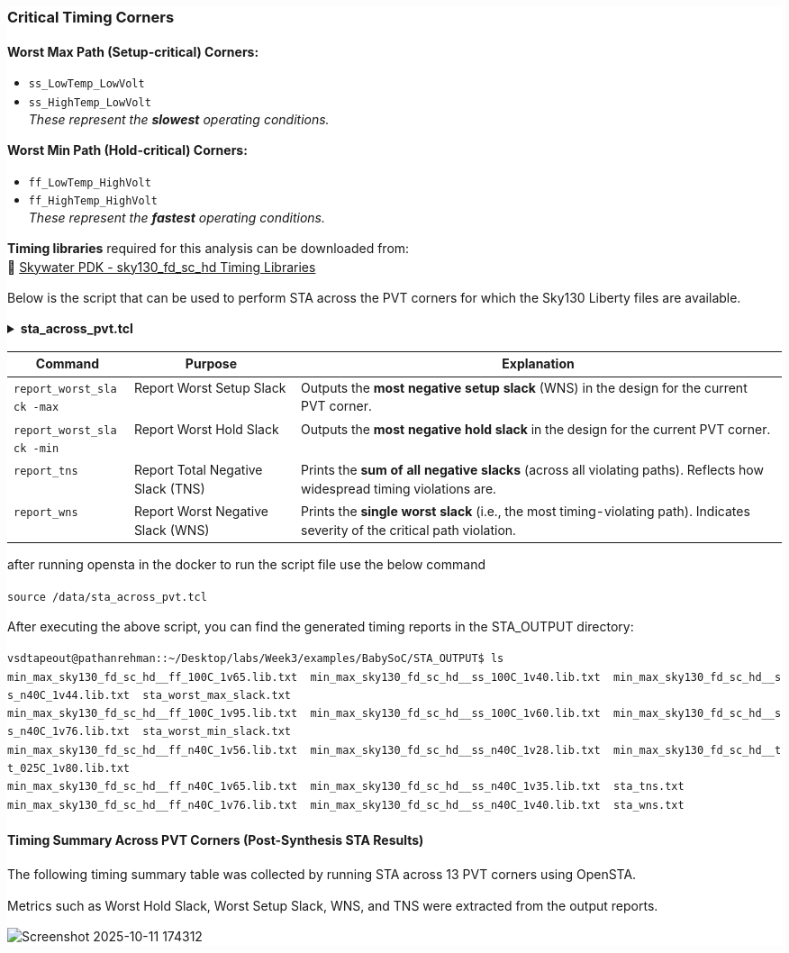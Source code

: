 ### Critical Timing Corners

**Worst Max Path (Setup-critical) Corners:**
- `ss_LowTemp_LowVolt`
- `ss_HighTemp_LowVolt`  
_These represent the **slowest** operating conditions._

**Worst Min Path (Hold-critical) Corners:**
- `ff_LowTemp_HighVolt`
- `ff_HighTemp_HighVolt`  
_These represent the **fastest** operating conditions._

 **Timing libraries** required for this analysis can be downloaded from:  
🔗 [Skywater PDK - sky130_fd_sc_hd Timing Libraries](https://github.com/efabless/skywater-pdk-libs-sky130_fd_sc_hd/tree/master/timing)

Below is the script that can be used to perform STA across the PVT corners for which the Sky130 Liberty files are available.

<details><summary><strong>sta_across_pvt.tcl</strong></summary></details>

| **Command**               | **Purpose**                       | **Explanation**                                                                                                              |
| ------------------------- | --------------------------------- | ---------------------------------------------------------------------------------------------------------------------------- |
| `report_worst_slack -max` | Report Worst Setup Slack          | Outputs the **most negative setup slack** (WNS) in the design for the current PVT corner.                                    |
| `report_worst_slack -min` | Report Worst Hold Slack           | Outputs the **most negative hold slack** in the design for the current PVT corner.                                           |
| `report_tns`              | Report Total Negative Slack (TNS) | Prints the **sum of all negative slacks** (across all violating paths). Reflects how widespread timing violations are.       |
| `report_wns`              | Report Worst Negative Slack (WNS) | Prints the **single worst slack** (i.e., the most timing-violating path). Indicates severity of the critical path violation. |

after running opensta in the docker to run the script file use the below command

```shell
source /data/sta_across_pvt.tcl
```

After executing the above script, you can find the generated timing reports in the STA_OUTPUT directory:

```shell
vsdtapeout@pathanrehman::~/Desktop/labs/Week3/examples/BabySoC/STA_OUTPUT$ ls
min_max_sky130_fd_sc_hd__ff_100C_1v65.lib.txt  min_max_sky130_fd_sc_hd__ss_100C_1v40.lib.txt  min_max_sky130_fd_sc_hd__ss_n40C_1v44.lib.txt  sta_worst_max_slack.txt
min_max_sky130_fd_sc_hd__ff_100C_1v95.lib.txt  min_max_sky130_fd_sc_hd__ss_100C_1v60.lib.txt  min_max_sky130_fd_sc_hd__ss_n40C_1v76.lib.txt  sta_worst_min_slack.txt
min_max_sky130_fd_sc_hd__ff_n40C_1v56.lib.txt  min_max_sky130_fd_sc_hd__ss_n40C_1v28.lib.txt  min_max_sky130_fd_sc_hd__tt_025C_1v80.lib.txt
min_max_sky130_fd_sc_hd__ff_n40C_1v65.lib.txt  min_max_sky130_fd_sc_hd__ss_n40C_1v35.lib.txt  sta_tns.txt
min_max_sky130_fd_sc_hd__ff_n40C_1v76.lib.txt  min_max_sky130_fd_sc_hd__ss_n40C_1v40.lib.txt  sta_wns.txt
```
#### Timing Summary Across PVT Corners (Post-Synthesis STA Results)
The following timing summary table was collected by running STA across 13 PVT corners using OpenSTA. 

Metrics such as Worst Hold Slack, Worst Setup Slack, WNS, and TNS were extracted from the output reports.

<img width="1621" height="628" alt="Screenshot 2025-10-11 174312" src="https://github.com/user-attachments/assets/b0f936eb-84af-4aa8-a634-56fb4d8e0da3" />

